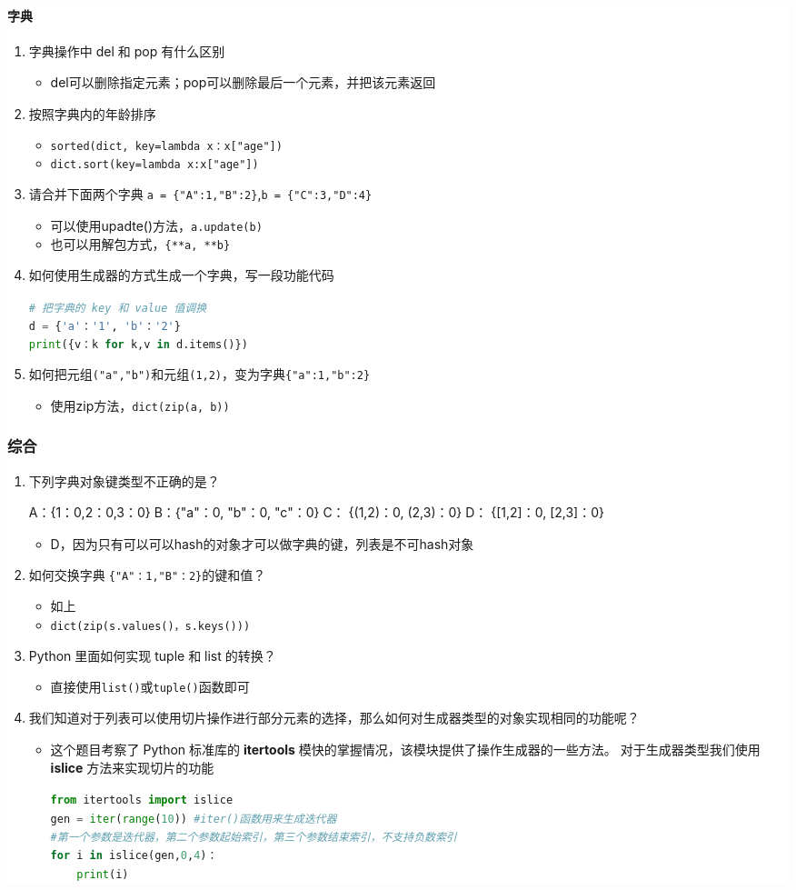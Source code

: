 #### 字典

1. 字典操作中 del 和 pop 有什么区别

   * del可以删除指定元素；pop可以删除最后一个元素，并把该元素返回

2. 按照字典内的年龄排序

   * `sorted(dict, key=lambda x：x["age"])`
   * `dict.sort(key=lambda x:x["age"])`

3. 请合并下面两个字典 `a = {"A":1,"B":2}`,`b = {"C":3,"D":4}`

   * 可以使用upadte()方法，`a.update(b)`
   * 也可以用解包方式，`{**a, **b}`

4. 如何使用生成器的方式生成一个字典，写一段功能代码

   ```python
   # 把字典的 key 和 value 值调换
   d = {'a'：'1', 'b'：'2'}
   print({v：k for k,v in d.items()})
   ```

5. 如何把元组`("a","b")`和元组`(1,2)`，变为字典`{"a":1,"b":2}`

   * 使用zip方法，`dict(zip(a, b))`

### 综合

1. 下列字典对象键类型不正确的是？

   A：{1：0,2：0,3：0}
   B：{"a"：0, "b"：0, "c"：0}
   C： {(1,2)：0, (2,3)：0}
   D： {[1,2]：0, [2,3]：0}

   * D，因为只有可以可以hash的对象才可以做字典的键，列表是不可hash对象

2. 如何交换字典 `{"A"：1,"B"：2}`的键和值？

   * 如上
   * `dict(zip(s.values()，s.keys()))`

3. Python 里面如何实现 tuple 和 list 的转换？

   * 直接使用`list()`或`tuple()`函数即可

4. 我们知道对于列表可以使用切片操作进行部分元素的选择，那么如何对生成器类型的对象实现相同的功能呢？

   * 这个题目考察了 Python 标准库的 **itertools** 模快的掌握情况，该模块提供了操作生成器的一些方法。 对于生成器类型我们使用 **islice** 方法来实现切片的功能

     ```python
     from itertools import islice
     gen = iter(range(10)) #iter()函数用来生成迭代器
     #第一个参数是迭代器，第二个参数起始索引，第三个参数结束索引，不支持负数索引
     for i in islice(gen,0,4)： 
         print(i)
     ```
